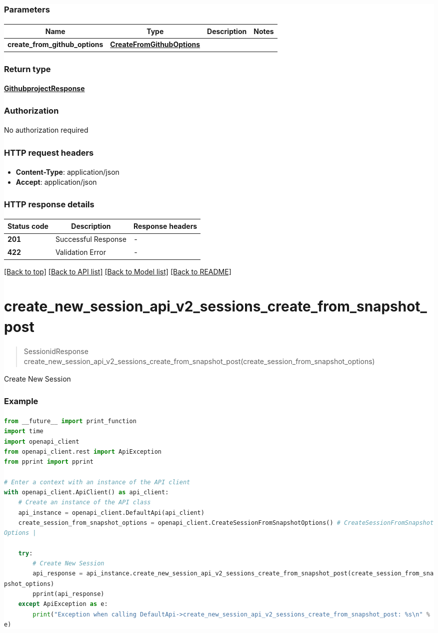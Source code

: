 ### Parameters

Name | Type | Description  | Notes
------------- | ------------- | ------------- | -------------
 **create_from_github_options** | [**CreateFromGithubOptions**](CreateFromGithubOptions.md)|  | 

### Return type

[**GithubprojectResponse**](GithubprojectResponse.md)

### Authorization

No authorization required

### HTTP request headers

 - **Content-Type**: application/json
 - **Accept**: application/json

### HTTP response details
| Status code | Description | Response headers |
|-------------|-------------|------------------|
**201** | Successful Response |  -  |
**422** | Validation Error |  -  |

[[Back to top]](#) [[Back to API list]](../README.md#documentation-for-api-endpoints) [[Back to Model list]](../README.md#documentation-for-models) [[Back to README]](../README.md)

# **create_new_session_api_v2_sessions_create_from_snapshot_post**
> SessionidResponse create_new_session_api_v2_sessions_create_from_snapshot_post(create_session_from_snapshot_options)

Create New Session

### Example

```python
from __future__ import print_function
import time
import openapi_client
from openapi_client.rest import ApiException
from pprint import pprint

# Enter a context with an instance of the API client
with openapi_client.ApiClient() as api_client:
    # Create an instance of the API class
    api_instance = openapi_client.DefaultApi(api_client)
    create_session_from_snapshot_options = openapi_client.CreateSessionFromSnapshotOptions() # CreateSessionFromSnapshotOptions | 

    try:
        # Create New Session
        api_response = api_instance.create_new_session_api_v2_sessions_create_from_snapshot_post(create_session_from_snapshot_options)
        pprint(api_response)
    except ApiException as e:
        print("Exception when calling DefaultApi->create_new_session_api_v2_sessions_create_from_snapshot_post: %s\n" % e)
```
